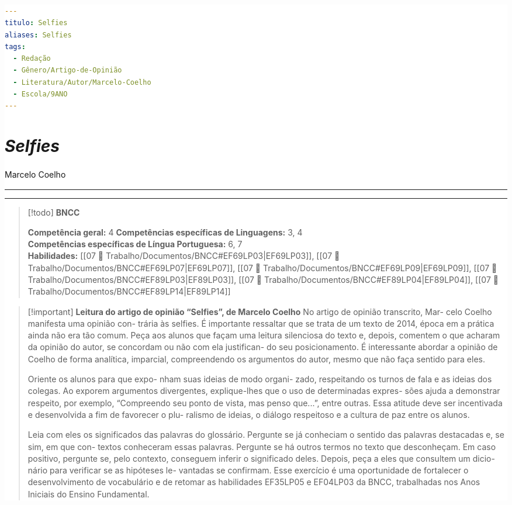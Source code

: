 ```yaml
---
titulo: Selfies
aliases: Selfies
tags:
  - Redação
  - Gênero/Artigo-de-Opinião
  - Literatura/Autor/Marcelo-Coelho
  - Escola/9ANO
---
```


# _Selfies_ 
Marcelo Coelho

---

```table-of-contents
```

---

> [!todo] **BNCC**
> 
> **Competência geral:** 4 
> **Competências específicas de Linguagens:** 3, 4  
> **Competências específicas de Língua Portuguesa:** 6, 7  
> **Habilidades:** [[07 🏫 Trabalho/Documentos/BNCC#EF69LP03|EF69LP03]], [[07 🏫 Trabalho/Documentos/BNCC#EF69LP07|EF69LP07]], [[07 🏫 Trabalho/Documentos/BNCC#EF69LP09|EF69LP09]], [[07 🏫 Trabalho/Documentos/BNCC#EF89LP03|EF89LP03]], [[07 🏫 Trabalho/Documentos/BNCC#EF89LP04|EF89LP04]], [[07 🏫 Trabalho/Documentos/BNCC#EF89LP14|EF89LP14]]


> [!important] **Leitura do artigo de opinião “Selfies”, de Marcelo Coelho**
> No artigo de opinião transcrito, Mar- celo Coelho manifesta uma opinião con- trária às selfies. É importante ressaltar que se trata de um texto de 2014, época em a prática ainda não era tão comum. Peça aos alunos que façam uma leitura silenciosa do texto e, depois, comentem o que acharam da opinião do autor, se concordam ou não com ela justifican- do seu posicionamento. É interessante abordar a opinião de Coelho de forma analítica, imparcial, compreendendo os argumentos do autor, mesmo que não faça sentido para eles.
> 
> Oriente os alunos para que expo- nham suas ideias de modo organi- zado, respeitando os turnos de fala e as ideias dos colegas. Ao exporem argumentos divergentes, explique-lhes que o uso de determinadas expres- sões ajuda a demonstrar respeito, por exemplo, “Compreendo seu ponto de vista, mas penso que...”, entre outras. Essa atitude deve ser incentivada e desenvolvida a fim de favorecer o plu- ralismo de ideias, o diálogo respeitoso e a cultura de paz entre os alunos.
> 
> Leia com eles os significados das palavras do glossário. Pergunte se já conheciam o sentido das palavras destacadas e, se sim, em que con- textos conheceram essas palavras. Pergunte se há outros termos no texto que desconheçam. Em caso positivo, pergunte se, pelo contexto, conseguem inferir o significado deles. Depois, peça a eles que consultem um dicio- nário para verificar se as hipóteses le- vantadas se confirmam. Esse exercício é uma oportunidade de fortalecer o desenvolvimento de vocabulário e de retomar as habilidades EF35LP05 e EF04LP03 da BNCC, trabalhadas nos Anos Iniciais do Ensino Fundamental.
